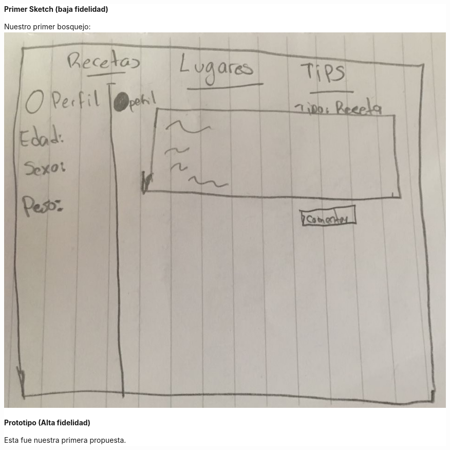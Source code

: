 __Primer Sketch (baja fidelidad)__

Nuestro primer bosquejo:
![alt text](src/components/assets/scketchbf.jpg)


__Prototipo (Alta fidelidad)__

Esta fue nuestra primera propuesta.

